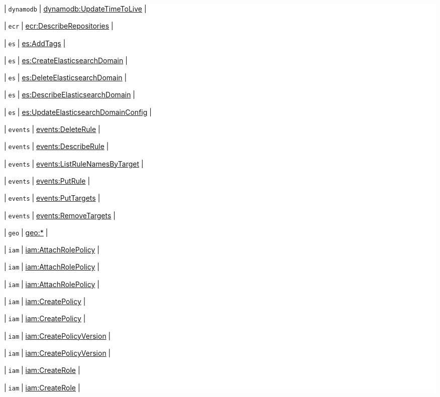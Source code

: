 | `dynamodb` | [dynamodb:UpdateTimeToLive](../actions.md#dynamodb:updatetimetolive) |

| `ecr` | [ecr:DescribeRepositories](../actions.md#ecr:describerepositories) |

| `es` | [es:AddTags](../actions.md#es:addtags) |

| `es` | [es:CreateElasticsearchDomain](../actions.md#es:createelasticsearchdomain) |

| `es` | [es:DeleteElasticsearchDomain](../actions.md#es:deleteelasticsearchdomain) |

| `es` | [es:DescribeElasticsearchDomain](../actions.md#es:describeelasticsearchdomain) |

| `es` | [es:UpdateElasticsearchDomainConfig](../actions.md#es:updateelasticsearchdomainconfig) |

| `events` | [events:DeleteRule](../actions.md#events:deleterule) |

| `events` | [events:DescribeRule](../actions.md#events:describerule) |

| `events` | [events:ListRuleNamesByTarget](../actions.md#events:listrulenamesbytarget) |

| `events` | [events:PutRule](../actions.md#events:putrule) |

| `events` | [events:PutTargets](../actions.md#events:puttargets) |

| `events` | [events:RemoveTargets](../actions.md#events:removetargets) |

| `geo` | [geo:*](../actions.md#geo:all) |

| `iam` | [iam:AttachRolePolicy](../actions.md#iam:attachrolepolicy) |

| `iam` | [iam:AttachRolePolicy](../actions.md#iam:attachrolepolicy) |

| `iam` | [iam:AttachRolePolicy](../actions.md#iam:attachrolepolicy) |

| `iam` | [iam:CreatePolicy](../actions.md#iam:createpolicy) |

| `iam` | [iam:CreatePolicy](../actions.md#iam:createpolicy) |

| `iam` | [iam:CreatePolicyVersion](../actions.md#iam:createpolicyversion) |

| `iam` | [iam:CreatePolicyVersion](../actions.md#iam:createpolicyversion) |

| `iam` | [iam:CreateRole](../actions.md#iam:createrole) |

| `iam` | [iam:CreateRole](../actions.md#iam:createrole) |
